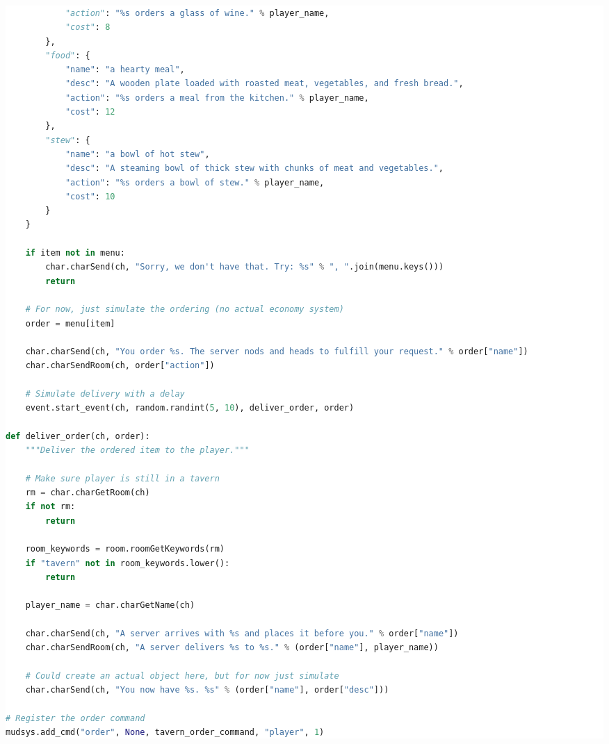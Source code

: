 ```python
            "action": "%s orders a glass of wine." % player_name,
            "cost": 8
        },
        "food": {
            "name": "a hearty meal",
            "desc": "A wooden plate loaded with roasted meat, vegetables, and fresh bread.",
            "action": "%s orders a meal from the kitchen." % player_name,
            "cost": 12
        },
        "stew": {
            "name": "a bowl of hot stew",
            "desc": "A steaming bowl of thick stew with chunks of meat and vegetables.",
            "action": "%s orders a bowl of stew." % player_name,
            "cost": 10
        }
    }
    
    if item not in menu:
        char.charSend(ch, "Sorry, we don't have that. Try: %s" % ", ".join(menu.keys()))
        return
    
    # For now, just simulate the ordering (no actual economy system)
    order = menu[item]
    
    char.charSend(ch, "You order %s. The server nods and heads to fulfill your request." % order["name"])
    char.charSendRoom(ch, order["action"])
    
    # Simulate delivery with a delay
    event.start_event(ch, random.randint(5, 10), deliver_order, order)

def deliver_order(ch, order):
    """Deliver the ordered item to the player."""
    
    # Make sure player is still in a tavern
    rm = char.charGetRoom(ch)
    if not rm:
        return
    
    room_keywords = room.roomGetKeywords(rm)
    if "tavern" not in room_keywords.lower():
        return
    
    player_name = char.charGetName(ch)
    
    char.charSend(ch, "A server arrives with %s and places it before you." % order["name"])
    char.charSendRoom(ch, "A server delivers %s to %s." % (order["name"], player_name))
    
    # Could create an actual object here, but for now just simulate
    char.charSend(ch, "You now have %s. %s" % (order["name"], order["desc"]))

# Register the order command
mudsys.add_cmd("order", None, tavern_order_command, "player", 1)
```
